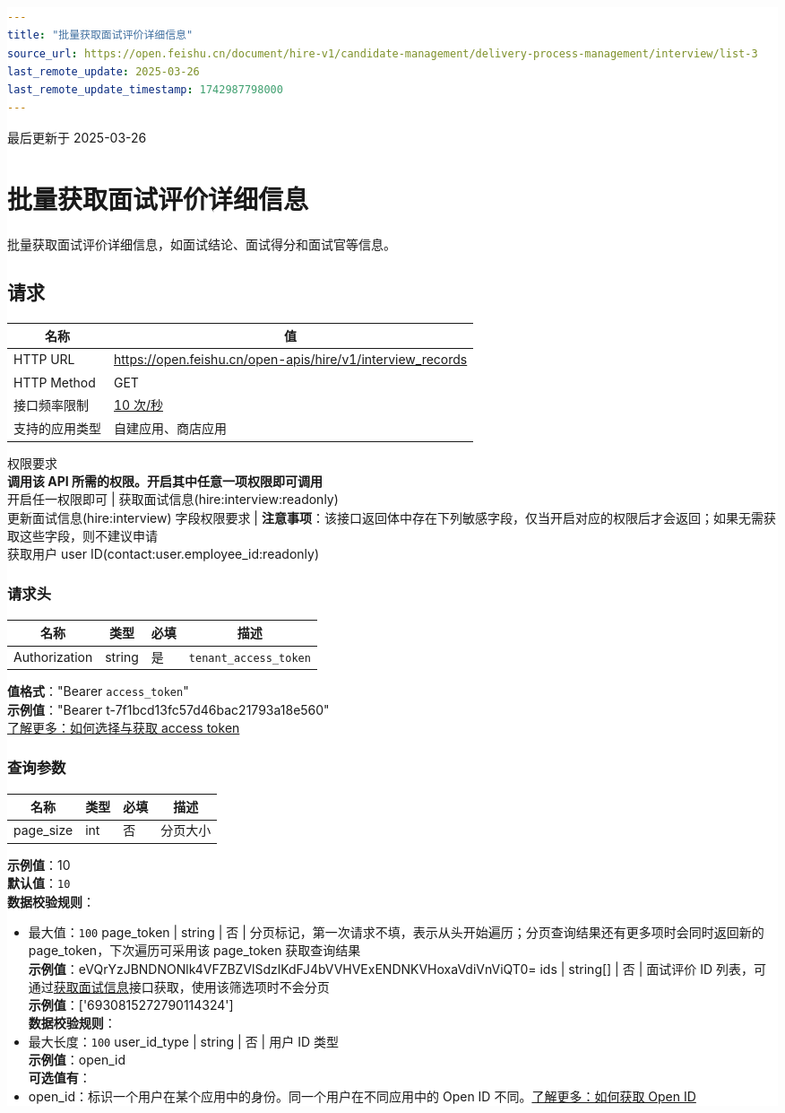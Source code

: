 ```yaml
---
title: "批量获取面试评价详细信息"
source_url: https://open.feishu.cn/document/hire-v1/candidate-management/delivery-process-management/interview/list-3
last_remote_update: 2025-03-26
last_remote_update_timestamp: 1742987798000
---
```

最后更新于 2025-03-26

# 批量获取面试评价详细信息

批量获取面试评价详细信息，如面试结论、面试得分和面试官等信息。

## 请求
名称 | 值
---|---
HTTP URL | https://open.feishu.cn/open-apis/hire/v1/interview_records
HTTP Method | GET
接口频率限制 | [10 次/秒](https://open.feishu.cn/document/ukTMukTMukTM/uUzN04SN3QjL1cDN)
支持的应用类型 | 自建应用、商店应用
权限要求  
            **调用该 API 所需的权限。开启其中任意一项权限即可调用**  
            开启任一权限即可 | 获取面试信息(hire:interview:readonly)  
            更新面试信息(hire:interview)
字段权限要求 | **注意事项**：该接口返回体中存在下列敏感字段，仅当开启对应的权限后才会返回；如果无需获取这些字段，则不建议申请  
        获取用户 user ID(contact:user.employee_id:readonly)

### 请求头

名称 | 类型 | 必填 | 描述
--- | --- | --- | ---
Authorization | string | 是 | `tenant_access_token`  
**值格式**："Bearer `access_token`"  
**示例值**："Bearer t-7f1bcd13fc57d46bac21793a18e560"  
[了解更多：如何选择与获取 access token](https://open.feishu.cn/document/uAjLw4CM/ugTN1YjL4UTN24CO1UjN/trouble-shooting/how-to-choose-which-type-of-token-to-use)

### 查询参数

名称 | 类型 | 必填 | 描述
--- | --- | --- | ---
page_size | int | 否 | 分页大小  
**示例值**：10  
**默认值**：`10`  
**数据校验规则**：  
- 最大值：`100`
page_token | string | 否 | 分页标记，第一次请求不填，表示从头开始遍历；分页查询结果还有更多项时会同时返回新的 page_token，下次遍历可采用该 page_token 获取查询结果  
**示例值**：eVQrYzJBNDNONlk4VFZBZVlSdzlKdFJ4bVVHVExENDNKVHoxaVdiVnViQT0=
ids | string\[\] | 否 | 面试评价 ID 列表，可通过[获取面试信息](https://open.feishu.cn/document/ukTMukTMukTM/uMzM1YjLzMTN24yMzUjN/hire-v1/interview/list)接口获取，使用该筛选项时不会分页  
**示例值**：['6930815272790114324']  
**数据校验规则**：  
- 最大长度：`100`
user_id_type | string | 否 | 用户 ID 类型  
**示例值**：open_id  
**可选值有**：  
- open_id：标识一个用户在某个应用中的身份。同一个用户在不同应用中的 Open ID 不同。[了解更多：如何获取 Open ID](https://open.feishu.cn/document/uAjLw4CM/ugTN1YjL4UTN24CO1UjN/trouble-shooting/how-to-obtain-openid)  